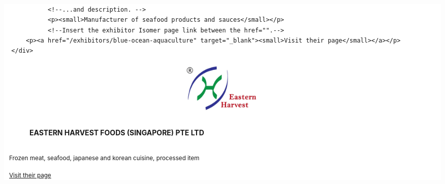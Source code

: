 				<!--...and description. -->
				<p><small>Manufacturer of seafood products and sauces</small></p>
				<!--Insert the exhibitor Isomer page link between the href="".-->
          <p><a href="/exhibitors/blue-ocean-aquaculture" target="_blank"><small>Visit their page</small></a></p>
      </div>
  </div>
	<div class="card sgds" style="flex: 1 1 47%; margin: 10px; display: block;">
		<div class="sgds-card-booth">
			<!-- Insert the booth number between the <strong> tags. -->
			<p style="text-transform: uppercase;"><small><strong></strong></small></p>
		</div>
      <div class="sgds-card-image" style="margin-top: 15px">
          <figure class="sgds-image" style="height: 100px;display: flex;justify-content: center;flex-direction: column;">
						<!-- Insert the image download(!) link between the " marks. -->
              <img src="/images/easternharvest.png" style="object-fit: scale-down; max-width: 100%;
      max-height: 100%;">
          </figure>
      </div>
      <div class="sgds-card-content">
				<figure class="sgds-content" style="display: flex;justify-content: center;flex-direction: column;">
					<!-- Insert the exhibitor name... -->
          <p style="text-transform: uppercase;"><strong>Eastern Harvest Foods (Singapore) Pte Ltd</strong></p>
				</figure>
				<!--...and description. -->
				<p><small>Frozen meat, seafood, japanese and korean cuisine, processed item</small></p>
				<!--Insert the exhibitor Isomer page link between the href="".-->
          <p><a href="/exhibitors/eastern-harvest-foods" target="_blank"><small>Visit their page</small></a></p>
      </div>
  </div>
	<div class="card sgds" style="flex: 1 1 47%; margin: 10px; display: block;">
		<div class="sgds-card-booth">
			<!-- Insert the booth number between the <strong> tags. -->
			<p style="text-transform: uppercase;"><small><strong></strong></small></p>
		</div>
      <div class="sgds-card-image" style="margin-top: 15px">